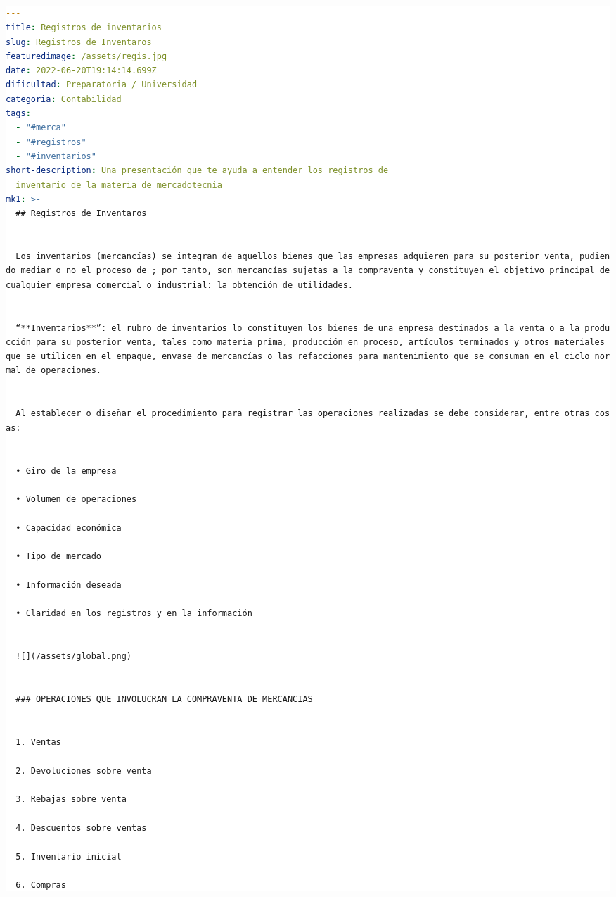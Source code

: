 ```yaml
---
title: Registros de inventarios
slug: Registros de Inventaros
featuredimage: /assets/regis.jpg
date: 2022-06-20T19:14:14.699Z
dificultad: Preparatoria / Universidad
categoria: Contabilidad
tags:
  - "#merca"
  - "#registros"
  - "#inventarios"
short-description: Una presentación que te ayuda a entender los registros de
  inventario de la materia de mercadotecnia
mk1: >-
  ## Registros de Inventaros


  Los inventarios (mercancías) se integran de aquellos bienes que las empresas adquieren para su posterior venta, pudiendo mediar o no el proceso de ; por tanto, son mercancías sujetas a la compraventa y constituyen el objetivo principal de cualquier empresa comercial o industrial: la obtención de utilidades.


  “**Inventarios**”: el rubro de inventarios lo constituyen los bienes de una empresa destinados a la venta o a la producción para su posterior venta, tales como materia prima, producción en proceso, artículos terminados y otros materiales que se utilicen en el empaque, envase de mercancías o las refacciones para mantenimiento que se consuman en el ciclo normal de operaciones.


  Al establecer o diseñar el procedimiento para registrar las operaciones realizadas se debe considerar, entre otras cosas:


  •	Giro de la empresa

  •	Volumen de operaciones

  •	Capacidad económica

  •	Tipo de mercado

  •	Información deseada

  •	Claridad en los registros y en la información


  ![](/assets/global.png)


  ### OPERACIONES QUE INVOLUCRAN LA COMPRAVENTA DE MERCANCIAS


  1. Ventas

  2. Devoluciones sobre venta

  3. Rebajas sobre venta

  4. Descuentos sobre ventas

  5. Inventario inicial

  6. Compras
```